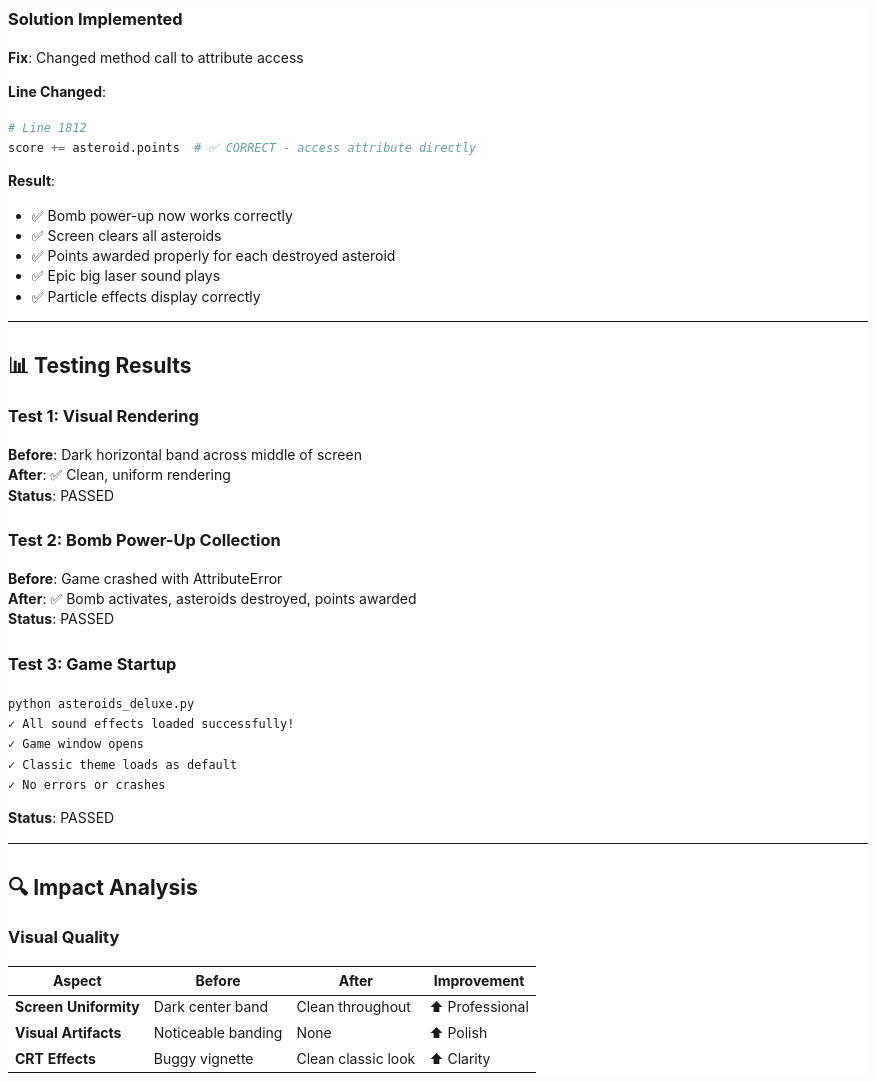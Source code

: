 ### Solution Implemented

**Fix**: Changed method call to attribute access

**Line Changed**:
```python
# Line 1812
score += asteroid.points  # ✅ CORRECT - access attribute directly
```

**Result**:
- ✅ Bomb power-up now works correctly
- ✅ Screen clears all asteroids
- ✅ Points awarded properly for each destroyed asteroid
- ✅ Epic big laser sound plays
- ✅ Particle effects display correctly

---

## 📊 Testing Results

### Test 1: Visual Rendering
**Before**: Dark horizontal band across middle of screen  
**After**: ✅ Clean, uniform rendering  
**Status**: PASSED

### Test 2: Bomb Power-Up Collection
**Before**: Game crashed with AttributeError  
**After**: ✅ Bomb activates, asteroids destroyed, points awarded  
**Status**: PASSED

### Test 3: Game Startup
```bash
python asteroids_deluxe.py
✓ All sound effects loaded successfully!
✓ Game window opens
✓ Classic theme loads as default
✓ No errors or crashes
```
**Status**: PASSED

---

## 🔍 Impact Analysis

### Visual Quality
| Aspect | Before | After | Improvement |
|--------|--------|-------|-------------|
| **Screen Uniformity** | Dark center band | Clean throughout | ⬆️ Professional |
| **Visual Artifacts** | Noticeable banding | None | ⬆️ Polish |
| **CRT Effects** | Buggy vignette | Clean classic look | ⬆️ Clarity |
